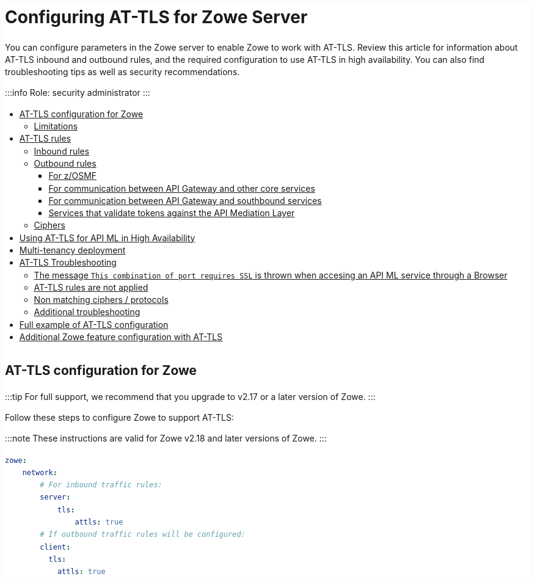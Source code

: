 
# Configuring AT-TLS for Zowe Server

You can configure parameters in the Zowe server to enable Zowe to work with AT-TLS. Review this article for information about AT-TLS inbound and outbound rules, and the required configuration to use AT-TLS in high availability. You can also find troubleshooting tips as well as security recommendations.

:::info Role: security administrator
:::

- [AT-TLS configuration for Zowe](#at-tls-configuration-for-zowe)
  - [Limitations](#limitations)
- [AT-TLS rules](#at-tls-rules)
  - [Inbound rules](#inbound-rules)
  - [Outbound rules](#outbound-rules)
    - [For z/OSMF](#for-zosmf)
    - [For communication between API Gateway and other core services](#for-communication-between-api-gateway-and-other-core-services)
    - [For communication between API Gateway and southbound services](#for-communication-between-api-gateway-and-southbound-services)
    - [Services that validate tokens against the API Mediation Layer](#services-that-validate-tokens-against-the-api-mediation-layer)
  - [Ciphers](#ciphers)
- [Using AT-TLS for API ML in High Availability](#using-at-tls-for-api-ml-in-high-availability)
- [Multi-tenancy deployment](#multi-tenancy-deployment)
- [AT-TLS Troubleshooting](#at-tls-troubleshooting)
  - [The message `This combination of port requires SSL` is thrown when accesing an API ML service through a Browser](#the-message-this-combination-of-port-requires-ssl-is-thrown-when-accesing-an-api-ml-service-through-a-browser)
  - [AT-TLS rules are not applied](#at-tls-rules-are-not-applied)
  - [Non matching ciphers / protocols](#non-matching-ciphers--protocols)
  - [Additional troubleshooting](#additional-troubleshooting)
- [Full example of AT-TLS configuration](#full-example-of-at-tls-configuration)
- [Additional Zowe feature configuration with AT-TLS](#additional-zowe-feature-configuration-with-at-tls)

## AT-TLS configuration for Zowe

:::tip
For full support, we recommend that you upgrade to v2.17 or a later version of Zowe.
:::

Follow these steps to configure Zowe to support AT-TLS:

:::note
These instructions are valid for Zowe v2.18 and later versions of Zowe.
:::

```yaml
zowe:
    network:
        # For inbound traffic rules:
        server:
            tls:
                attls: true
        # If outbound traffic rules will be configured:
        client:
          tls:
            attls: true
```
